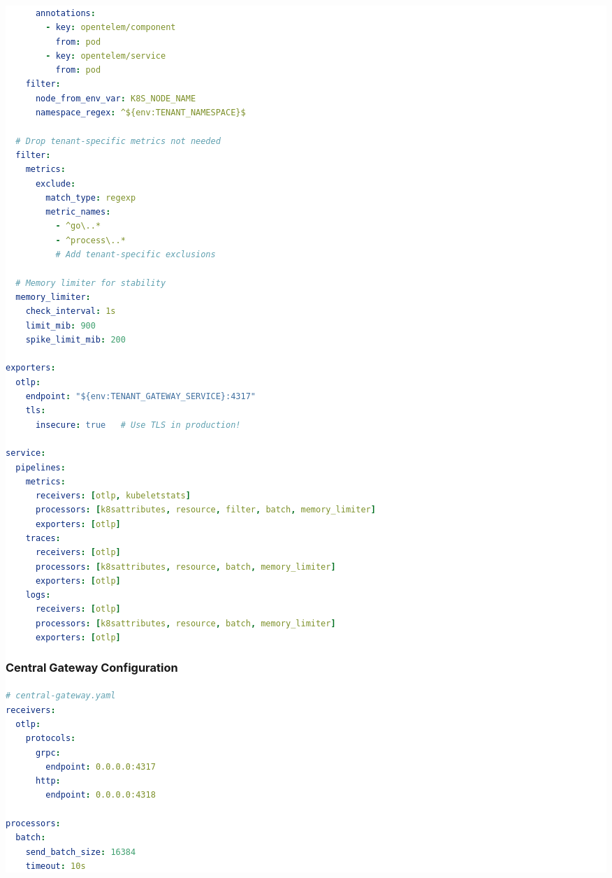 ```yaml
      annotations:
        - key: opentelem/component
          from: pod
        - key: opentelem/service
          from: pod
    filter:
      node_from_env_var: K8S_NODE_NAME
      namespace_regex: ^${env:TENANT_NAMESPACE}$
  
  # Drop tenant-specific metrics not needed
  filter:
    metrics:
      exclude:
        match_type: regexp
        metric_names:
          - ^go\..*
          - ^process\..*
          # Add tenant-specific exclusions

  # Memory limiter for stability
  memory_limiter:
    check_interval: 1s
    limit_mib: 900
    spike_limit_mib: 200

exporters:
  otlp:
    endpoint: "${env:TENANT_GATEWAY_SERVICE}:4317"
    tls:
      insecure: true   # Use TLS in production!

service:
  pipelines:
    metrics:
      receivers: [otlp, kubeletstats]
      processors: [k8sattributes, resource, filter, batch, memory_limiter]
      exporters: [otlp]
    traces:
      receivers: [otlp]
      processors: [k8sattributes, resource, batch, memory_limiter]
      exporters: [otlp]
    logs:
      receivers: [otlp]
      processors: [k8sattributes, resource, batch, memory_limiter]
      exporters: [otlp]
```

### Central Gateway Configuration

```yaml
# central-gateway.yaml
receivers:
  otlp:
    protocols:
      grpc:
        endpoint: 0.0.0.0:4317
      http:
        endpoint: 0.0.0.0:4318

processors:
  batch:
    send_batch_size: 16384
    timeout: 10s
```